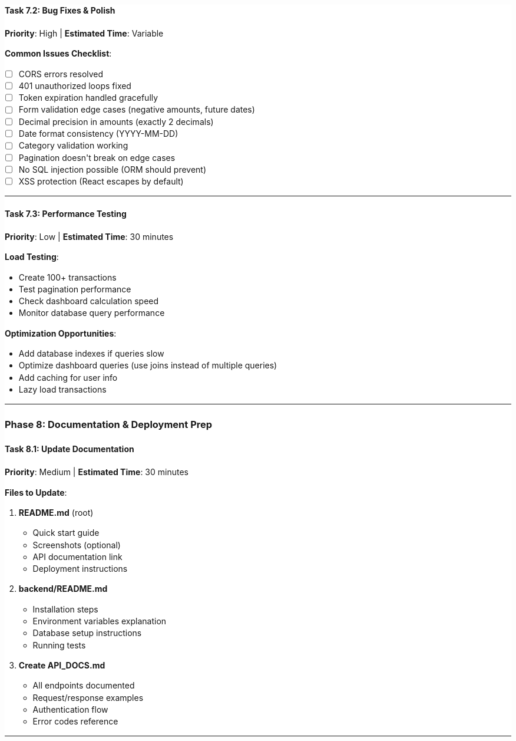 
#### Task 7.2: Bug Fixes & Polish
**Priority**: High | **Estimated Time**: Variable

**Common Issues Checklist**:
- [ ] CORS errors resolved
- [ ] 401 unauthorized loops fixed
- [ ] Token expiration handled gracefully
- [ ] Form validation edge cases (negative amounts, future dates)
- [ ] Decimal precision in amounts (exactly 2 decimals)
- [ ] Date format consistency (YYYY-MM-DD)
- [ ] Category validation working
- [ ] Pagination doesn't break on edge cases
- [ ] No SQL injection possible (ORM should prevent)
- [ ] XSS protection (React escapes by default)

---

#### Task 7.3: Performance Testing
**Priority**: Low | **Estimated Time**: 30 minutes

**Load Testing**:
- Create 100+ transactions
- Test pagination performance
- Check dashboard calculation speed
- Monitor database query performance

**Optimization Opportunities**:
- Add database indexes if queries slow
- Optimize dashboard queries (use joins instead of multiple queries)
- Add caching for user info
- Lazy load transactions

---

### Phase 8: Documentation & Deployment Prep

#### Task 8.1: Update Documentation
**Priority**: Medium | **Estimated Time**: 30 minutes

**Files to Update**:

1. **README.md** (root)
   - Quick start guide
   - Screenshots (optional)
   - API documentation link
   - Deployment instructions

2. **backend/README.md**
   - Installation steps
   - Environment variables explanation
   - Database setup instructions
   - Running tests

3. **Create API_DOCS.md**
   - All endpoints documented
   - Request/response examples
   - Authentication flow
   - Error codes reference

---